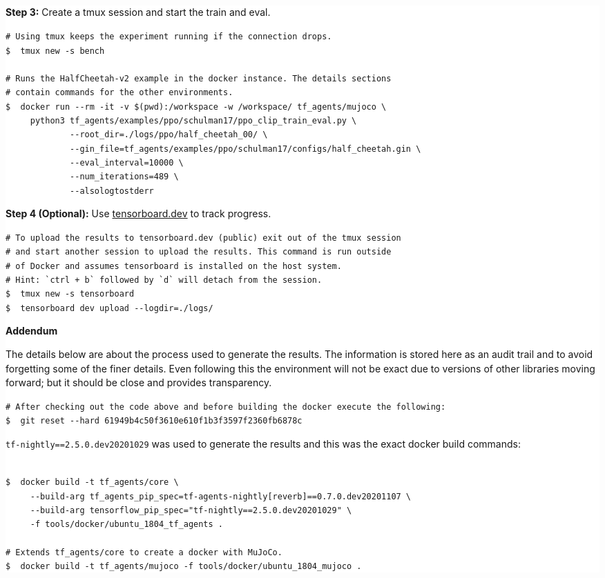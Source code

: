 **Step 3:** Create a tmux session and start the train and eval.

```shell
# Using tmux keeps the experiment running if the connection drops.
$  tmux new -s bench

# Runs the HalfCheetah-v2 example in the docker instance. The details sections
# contain commands for the other environments.
$  docker run --rm -it -v $(pwd):/workspace -w /workspace/ tf_agents/mujoco \
     python3 tf_agents/examples/ppo/schulman17/ppo_clip_train_eval.py \
             --root_dir=./logs/ppo/half_cheetah_00/ \
             --gin_file=tf_agents/examples/ppo/schulman17/configs/half_cheetah.gin \
             --eval_interval=10000 \
             --num_iterations=489 \
             --alsologtostderr
```

**Step 4 (Optional):** Use [tensorboard.dev](https://tensorboard.dev/) to track
progress.

```shell
# To upload the results to tensorboard.dev (public) exit out of the tmux session
# and start another session to upload the results. This command is run outside
# of Docker and assumes tensorboard is installed on the host system.
# Hint: `ctrl + b` followed by `d` will detach from the session.
$  tmux new -s tensorboard
$  tensorboard dev upload --logdir=./logs/
```

**Addendum**

The details below are about the process used to generate the results. The
information is stored here as an audit trail and to avoid forgetting some of the
finer details. Even following this the environment will not be exact due to
versions of other libraries moving forward; but it should be close and provides
transparency.

```shell
# After checking out the code above and before building the docker execute the following:
$  git reset --hard 61949b4c50f3610e610f1b3f3597f2360fb6878c
```

`tf-nightly==2.5.0.dev20201029` was used to generate the results and this was
the exact docker build commands:

```shell

$  docker build -t tf_agents/core \
     --build-arg tf_agents_pip_spec=tf-agents-nightly[reverb]==0.7.0.dev20201107 \
     --build-arg tensorflow_pip_spec="tf-nightly==2.5.0.dev20201029" \
     -f tools/docker/ubuntu_1804_tf_agents .

# Extends tf_agents/core to create a docker with MuJoCo.
$  docker build -t tf_agents/mujoco -f tools/docker/ubuntu_1804_mujoco .

```
